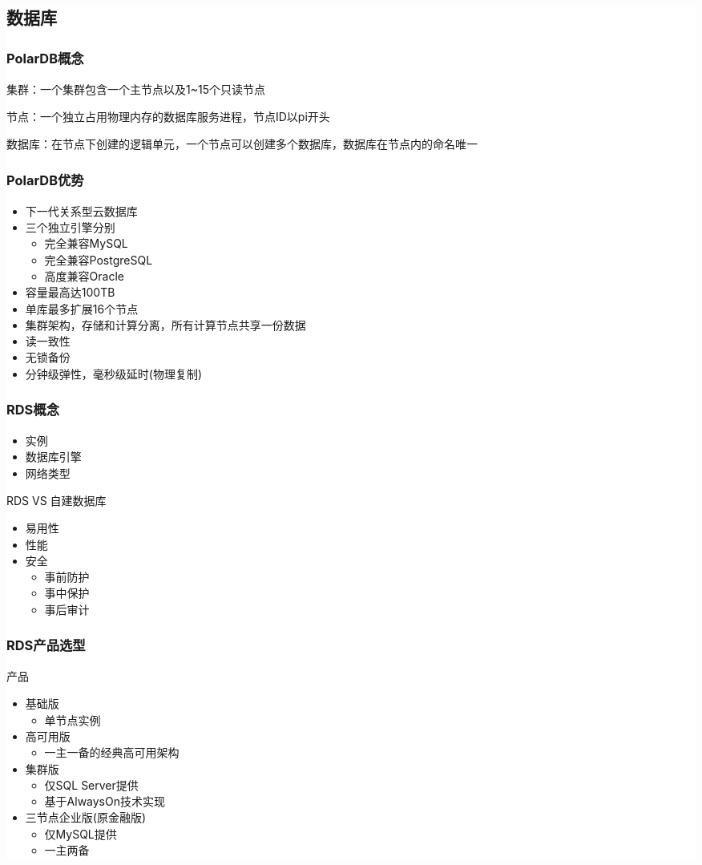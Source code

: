 ## 数据库

### PolarDB概念

集群：一个集群包含一个主节点以及1~15个只读节点

节点：一个独立占用物理内存的数据库服务进程，节点ID以pi开头

数据库：在节点下创建的逻辑单元，一个节点可以创建多个数据库，数据库在节点内的命名唯一

### PolarDB优势

- 下一代关系型云数据库
- 三个独立引擎分别
  - 完全兼容MySQL
  - 完全兼容PostgreSQL
  - 高度兼容Oracle
- 容量最高达100TB
- 单库最多扩展16个节点
- 集群架构，存储和计算分离，所有计算节点共享一份数据
- 读一致性
- 无锁备份
- 分钟级弹性，毫秒级延时(物理复制)

### RDS概念

- 实例
- 数据库引擎
- 网络类型

RDS VS 自建数据库

- 易用性
- 性能
- 安全
  - 事前防护
  - 事中保护
  - 事后审计

### RDS产品选型

产品

- 基础版
  - 单节点实例
- 高可用版
  - 一主一备的经典高可用架构
- 集群版
  - 仅SQL Server提供
  - 基于AlwaysOn技术实现
- 三节点企业版(原金融版)
  - 仅MySQL提供
  - 一主两备
